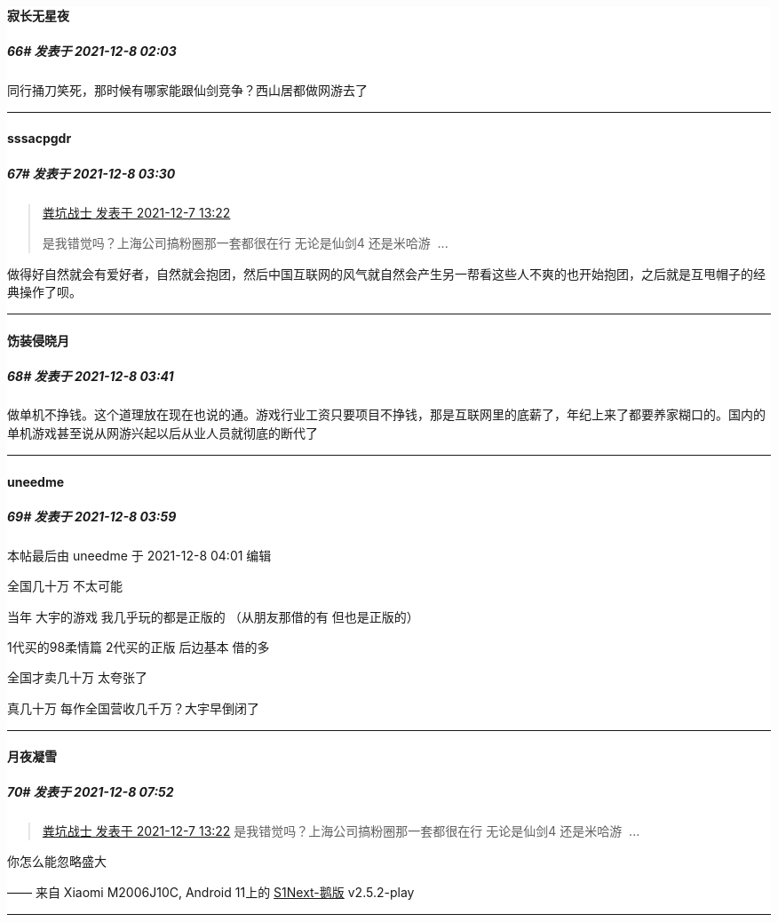 ####  寂长无星夜  
##### 66#       发表于 2021-12-8 02:03

同行捅刀笑死，那时候有哪家能跟仙剑竞争？西山居都做网游去了

*****

####  sssacpgdr  
##### 67#       发表于 2021-12-8 03:30

<blockquote><a href="httphttps://bbs.saraba1st.com/2b/forum.php?mod=redirect&amp;goto=findpost&amp;pid=53840049&amp;ptid=2041170" target="_blank">粪坑战士 发表于 2021-12-7 13:22</a>

是我错觉吗？上海公司搞粉圈那一套都很在行 无论是仙剑4 还是米哈游  ...</blockquote>
做得好自然就会有爱好者，自然就会抱团，然后中国互联网的风气就自然会产生另一帮看这些人不爽的也开始抱团，之后就是互甩帽子的经典操作了呗。

*****

####  饬装侵晓月  
##### 68#       发表于 2021-12-8 03:41

做单机不挣钱。这个道理放在现在也说的通。游戏行业工资只要项目不挣钱，那是互联网里的底薪了，年纪上来了都要养家糊口的。国内的单机游戏甚至说从网游兴起以后从业人员就彻底的断代了

*****

####  uneedme  
##### 69#       发表于 2021-12-8 03:59

 本帖最后由 uneedme 于 2021-12-8 04:01 编辑 

全国几十万 不太可能

当年 大宇的游戏 我几乎玩的都是正版的 （从朋友那借的有 但也是正版的）

1代买的98柔情篇 2代买的正版 后边基本 借的多

全国才卖几十万 太夸张了

真几十万 每作全国营收几千万？大宇早倒闭了



*****

####  月夜凝雪  
##### 70#       发表于 2021-12-8 07:52

<blockquote><a href="httphttps://bbs.saraba1st.com/2b/forum.php?mod=redirect&amp;goto=findpost&amp;pid=53840049&amp;ptid=2041170" target="_blank">粪坑战士 发表于 2021-12-7 13:22</a>
是我错觉吗？上海公司搞粉圈那一套都很在行 无论是仙剑4 还是米哈游  ...</blockquote>
你怎么能忽略盛大

—— 来自 Xiaomi M2006J10C, Android 11上的 [S1Next-鹅版](https://github.com/ykrank/S1-Next/releases) v2.5.2-play



*****
